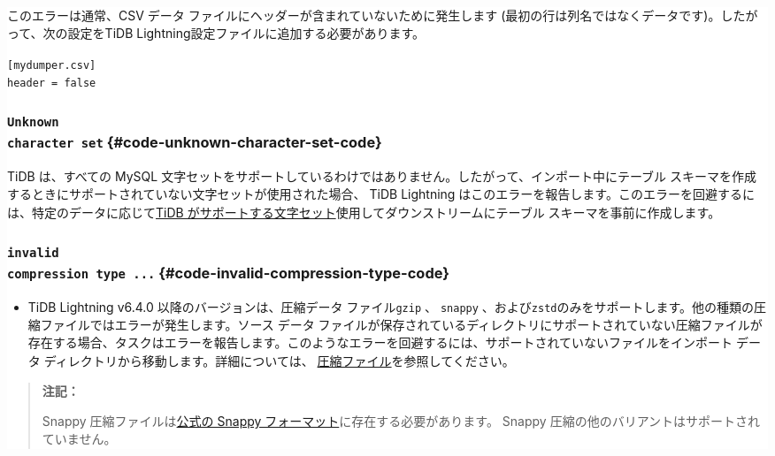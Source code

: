 このエラーは通常、CSV データ ファイルにヘッダーが含まれていないために発生します (最初の行は列名ではなくデータです)。したがって、次の設定をTiDB Lightning設定ファイルに追加する必要があります。

    [mydumper.csv]
    header = false

### <code>Unknown character set</code> {#code-unknown-character-set-code}

TiDB は、すべての MySQL 文字セットをサポートしているわけではありません。したがって、インポート中にテーブル スキーマを作成するときにサポートされていない文字セットが使用された場合、 TiDB Lightning はこのエラーを報告します。このエラーを回避するには、特定のデータに応じて[TiDB がサポートする文字セット](/character-set-and-collation.md)使用してダウンストリームにテーブル スキーマを事前に作成します。

### <code>invalid compression type ...</code> {#code-invalid-compression-type-code}

-   TiDB Lightning v6.4.0 以降のバージョンは、圧縮データ ファイル`gzip` 、 `snappy` 、および`zstd`のみをサポートします。他の種類の圧縮ファイルではエラーが発生します。ソース データ ファイルが保存されているディレクトリにサポートされていない圧縮ファイルが存在する場合、タスクはエラーを報告します。このようなエラーを回避するには、サポートされていないファイルをインポート データ ディレクトリから移動します。詳細については、 [圧縮ファイル](/tidb-lightning/tidb-lightning-data-source.md#compressed-files)を参照してください。

> **注記：**
>
> Snappy 圧縮ファイルは[公式の Snappy フォーマット](https://github.com/google/snappy)に存在する必要があります。 Snappy 圧縮の他のバリアントはサポートされていません。
